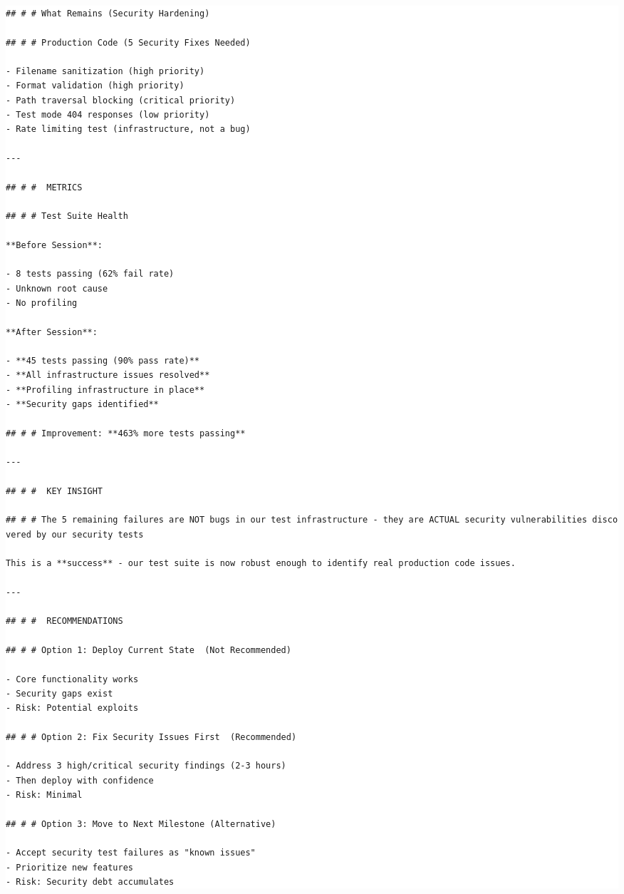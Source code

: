 ```text
## # # What Remains (Security Hardening)

## # # Production Code (5 Security Fixes Needed)

- Filename sanitization (high priority)
- Format validation (high priority)
- Path traversal blocking (critical priority)
- Test mode 404 responses (low priority)
- Rate limiting test (infrastructure, not a bug)

---

## # #  METRICS

## # # Test Suite Health

**Before Session**:

- 8 tests passing (62% fail rate)
- Unknown root cause
- No profiling

**After Session**:

- **45 tests passing (90% pass rate)**
- **All infrastructure issues resolved**
- **Profiling infrastructure in place**
- **Security gaps identified**

## # # Improvement: **463% more tests passing**

---

## # #  KEY INSIGHT

## # # The 5 remaining failures are NOT bugs in our test infrastructure - they are ACTUAL security vulnerabilities discovered by our security tests

This is a **success** - our test suite is now robust enough to identify real production code issues.

---

## # #  RECOMMENDATIONS

## # # Option 1: Deploy Current State  (Not Recommended)

- Core functionality works
- Security gaps exist
- Risk: Potential exploits

## # # Option 2: Fix Security Issues First  (Recommended)

- Address 3 high/critical security findings (2-3 hours)
- Then deploy with confidence
- Risk: Minimal

## # # Option 3: Move to Next Milestone (Alternative)

- Accept security test failures as "known issues"
- Prioritize new features
- Risk: Security debt accumulates

```